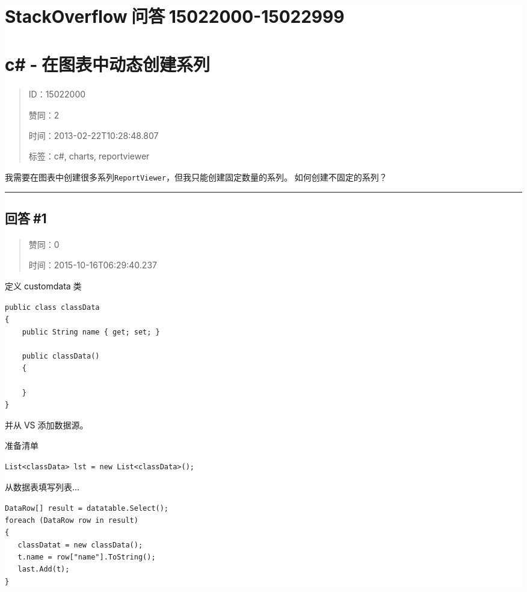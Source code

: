 # StackOverflow 问答 15022000-15022999

# c# - 在图表中动态创建系列

> ID：15022000
> 
> 赞同：2
> 
> 时间：2013-02-22T10:28:48.807
> 
> 标签：c#, charts, reportviewer

我需要在图表中创建很多系列`ReportViewer`，但我只能创建固定数量的系列。
如何创建不固定的系列？

* * *

## 回答 #1

> 赞同：0
> 
> 时间：2015-10-16T06:29:40.237

定义 customdata 类

```
public class classData
{
    public String name { get; set; }

    public classData()
    {

    }
} 
```

并从 VS 添加数据源。

准备清单

```
List<classData> lst = new List<classData>(); 
```

从数据表填写列表...

```
DataRow[] result = datatable.Select();
foreach (DataRow row in result)
{
   classDatat = new classData();
   t.name = row["name"].ToString();
   last.Add(t);
} 
```
